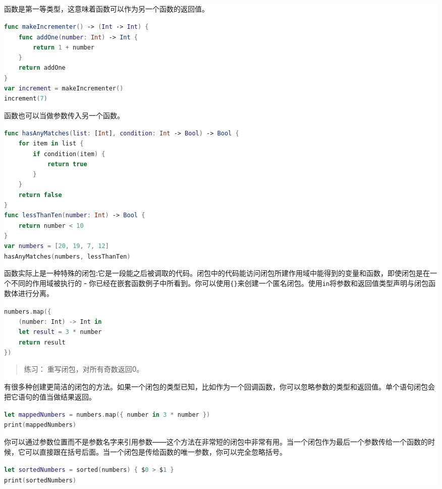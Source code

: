 函数是第一等类型，这意味着函数可以作为另一个函数的返回值。

```swift
func makeIncrementer() -> (Int -> Int) {
    func addOne(number: Int) -> Int {
        return 1 + number
    }
    return addOne
}
var increment = makeIncrementer()
increment(7)
```

函数也可以当做参数传入另一个函数。

```swift
func hasAnyMatches(list: [Int], condition: Int -> Bool) -> Bool {
    for item in list {
        if condition(item) {
            return true
        }
    }
    return false
}
func lessThanTen(number: Int) -> Bool {
    return number < 10
}
var numbers = [20, 19, 7, 12]
hasAnyMatches(numbers, lessThanTen)
```

函数实际上是一种特殊的闭包:它是一段能之后被调取的代码。闭包中的代码能访问闭包所建作用域中能得到的变量和函数，即使闭包是在一个不同的作用域被执行的 - 你已经在嵌套函数例子中所看到。你可以使用`{}`来创建一个匿名闭包。使用`in`将参数和返回值类型声明与闭包函数体进行分离。

```swift
numbers.map({
    (number: Int) -> Int in
    let result = 3 * number
    return result
})
```

> 练习：
> 重写闭包，对所有奇数返回0。

有很多种创建更简洁的闭包的方法。如果一个闭包的类型已知，比如作为一个回调函数，你可以忽略参数的类型和返回值。单个语句闭包会把它语句的值当做结果返回。

```swift
let mappedNumbers = numbers.map({ number in 3 * number })
print(mappedNumbers)
```

你可以通过参数位置而不是参数名字来引用参数——这个方法在非常短的闭包中非常有用。当一个闭包作为最后一个参数传给一个函数的时候，它可以直接跟在括号后面。当一个闭包是传给函数的唯一参数，你可以完全忽略括号。

```swift
let sortedNumbers = sorted(numbers) { $0 > $1 }
print(sortedNumbers)
```
